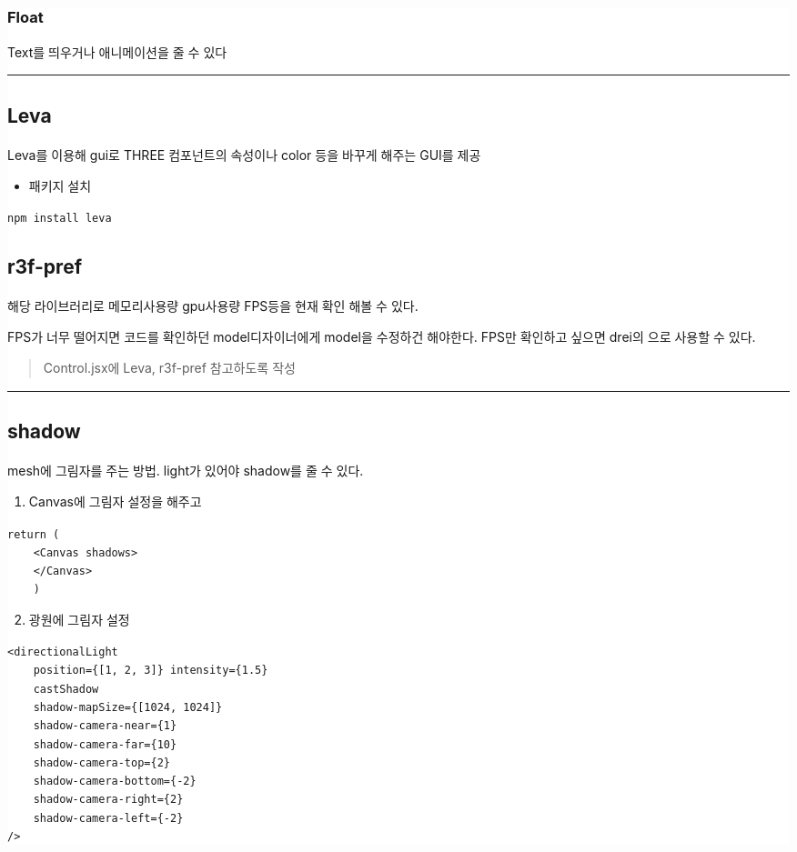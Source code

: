 ### Float

Text를 띄우거나 애니메이션을 줄 수 있다

<hr>

## Leva

Leva를 이용해 gui로 THREE 컴포넌트의 속성이나 color 등을 바꾸게 해주는 GUI를 제공

- 패키지 설치

```
npm install leva
```

## r3f-pref

해당 라이브러리로 메모리사용량 gpu사용량 FPS등을 현재 확인 해볼 수 있다.

FPS가 너무 떨어지면 코드를 확인하던 model디자이너에게 model을 수정하건 해야한다.
FPS만 확인하고 싶으면 drei의 <Stats />으로 사용할 수 있다.

> Control.jsx에 Leva, r3f-pref 참고하도록 작성

<hr>

## shadow

mesh에 그림자를 주는 방법. light가 있어야 shadow를 줄 수 있다.

1. Canvas에 그림자 설정을 해주고

```
return (
    <Canvas shadows>
    </Canvas>
    )
```

2. 광원에 그림자 설정

```
<directionalLight
    position={[1, 2, 3]} intensity={1.5}
    castShadow
    shadow-mapSize={[1024, 1024]}
    shadow-camera-near={1}
    shadow-camera-far={10}
    shadow-camera-top={2}
    shadow-camera-bottom={-2}
    shadow-camera-right={2}
    shadow-camera-left={-2}
/>

```
